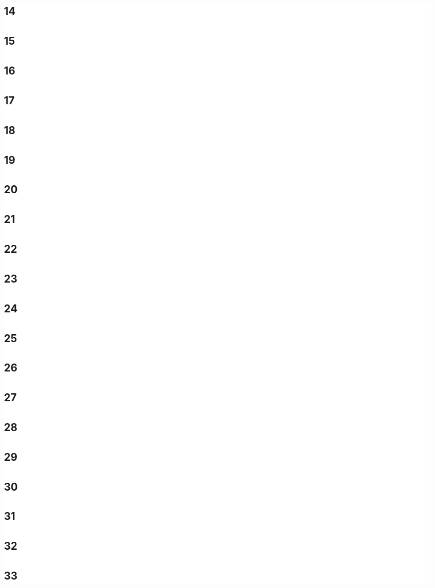 14
--

15
--

16
--

17
--

18
--

19
--

20
--

21
--

22
--

23
--

24
--

25
--

26
--

27
--

28
--

29
--

30
--

31
--

32
--

33
--
